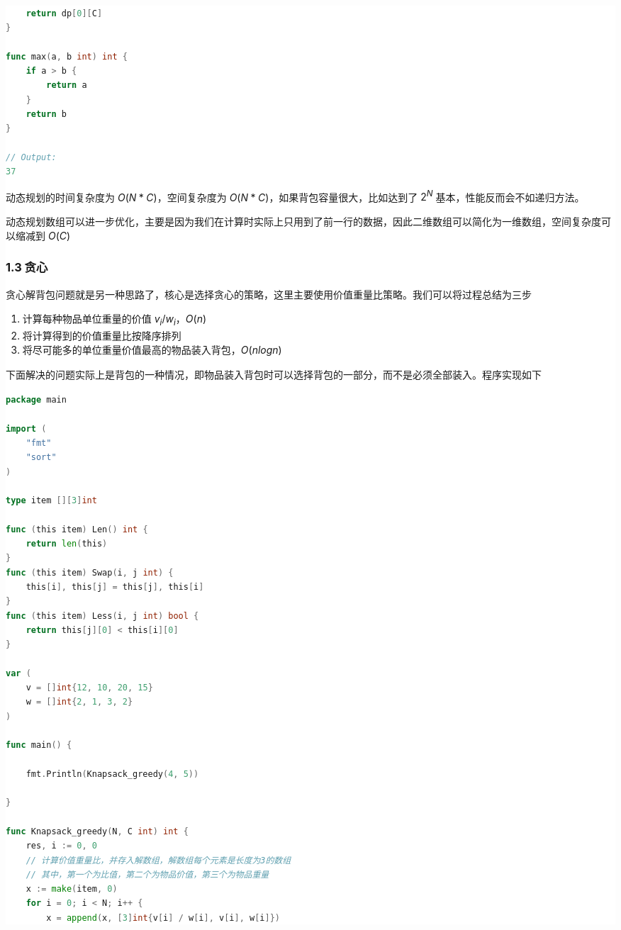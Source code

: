 ```go
	return dp[0][C]
}

func max(a, b int) int {
	if a > b {
		return a
	}
	return b
}

// Output:
37
```

动态规划的时间复杂度为 $O(N*C)$，空间复杂度为 $O(N*C)$，如果背包容量很大，比如达到了 $2^N$ 基本，性能反而会不如递归方法。

动态规划数组可以进一步优化，主要是因为我们在计算时实际上只用到了前一行的数据，因此二维数组可以简化为一维数组，空间复杂度可以缩减到 $O(C)$

### 1.3 贪心

贪心解背包问题就是另一种思路了，核心是选择贪心的策略，这里主要使用价值重量比策略。我们可以将过程总结为三步

1. 计算每种物品单位重量的价值 $v_i/w_i$，$O(n)$
2. 将计算得到的价值重量比按降序排列
3. 将尽可能多的单位重量价值最高的物品装入背包，$O(nlogn)$

下面解决的问题实际上是背包的一种情况，即物品装入背包时可以选择背包的一部分，而不是必须全部装入。程序实现如下

```go
package main

import (
	"fmt"
	"sort"
)

type item [][3]int

func (this item) Len() int {
	return len(this)
}
func (this item) Swap(i, j int) {
	this[i], this[j] = this[j], this[i]
}
func (this item) Less(i, j int) bool {
	return this[j][0] < this[i][0]
}

var (
	v = []int{12, 10, 20, 15}
	w = []int{2, 1, 3, 2}
)

func main() {

	fmt.Println(Knapsack_greedy(4, 5))

}

func Knapsack_greedy(N, C int) int {
	res, i := 0, 0
	// 计算价值重量比，并存入解数组，解数组每个元素是长度为3的数组
	// 其中，第一个为比值，第二个为物品价值，第三个为物品重量
	x := make(item, 0)
	for i = 0; i < N; i++ {
		x = append(x, [3]int{v[i] / w[i], v[i], w[i]})
```